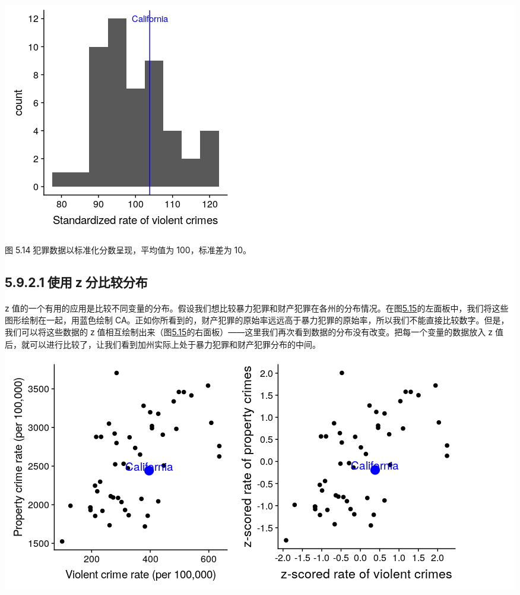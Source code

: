![Crime data presented as standardized scores with mean of  100 and standard deviation of 10.](img/file26.png)

图 5.14 犯罪数据以标准化分数呈现，平均值为 100，标准差为 10。

##

## 5.9.2.1 使用 z 分比较分布

z 值的一个有用的应用是比较不同变量的分布。假设我们想比较暴力犯罪和财产犯罪在各州的分布情况。在图[5.15](#fig:crimeTypePlot)的左面板中，我们将这些图形绘制在一起，用蓝色绘制 CA。正如你所看到的，财产犯罪的原始率远远高于暴力犯罪的原始率，所以我们不能直接比较数字。但是，我们可以将这些数据的 z 值相互绘制出来（图[5.15](#fig:crimeTypePlot)的右面板）——这里我们再次看到数据的分布没有改变。把每一个变量的数据放入 z 值后，就可以进行比较了，让我们看到加州实际上处于暴力犯罪和财产犯罪分布的中间。

![Plot of violent vs. property crime rates (left) and Z-scored rates (right).](img/file27.png)
